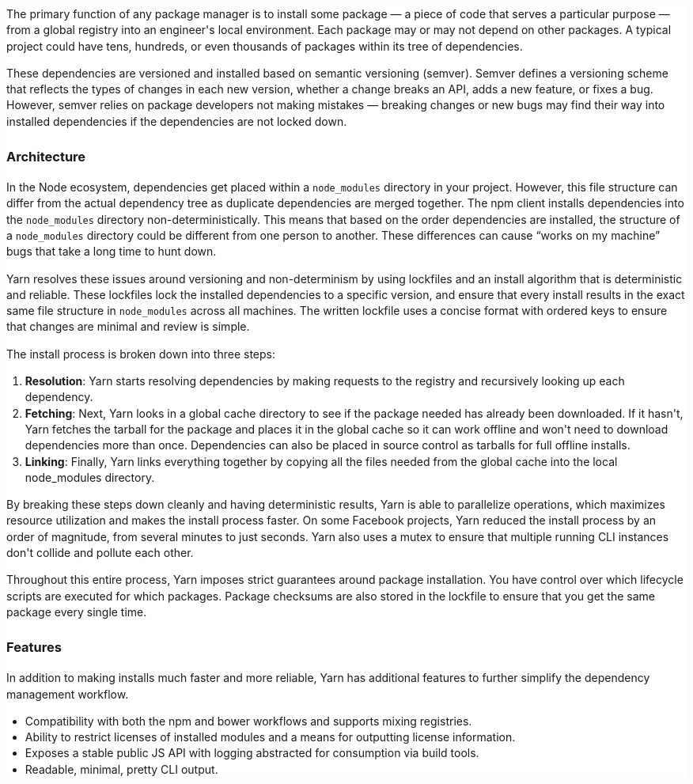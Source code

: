 The primary function of any package manager is to install some package — a piece of code that serves a particular purpose — from a global registry into an engineer's local environment. Each package may or may not depend on other packages. A typical project could have tens, hundreds, or even thousands of packages within its tree of dependencies.

These dependencies are versioned and installed based on semantic versioning (semver). Semver defines a versioning scheme that reflects the types of changes in each new version, whether a change breaks an API, adds a new feature, or fixes a bug. However, semver relies on package developers not making mistakes — breaking changes or new bugs may find their way into installed dependencies if the dependencies are not locked down.

### Architecture

In the Node ecosystem, dependencies get placed within a `node_modules` directory in your project. However, this file structure can differ from the actual dependency tree as duplicate dependencies are merged together. The npm client installs dependencies into the `node_modules` directory non-deterministically. This means that based on the order dependencies are installed, the structure of a `node_modules` directory could be different from one person to another. These differences can cause “works on my machine” bugs that take a long time to hunt down.

Yarn resolves these issues around versioning and non-determinism by using lockfiles and an install algorithm that is deterministic and reliable. These lockfiles lock the installed dependencies to a specific version, and ensure that every install results in the exact same file structure in `node_modules` across all machines. The written lockfile uses a concise format with ordered keys to ensure that changes are minimal and review is simple.

The install process is broken down into three steps:

1. **Resolution**: Yarn starts resolving dependencies by making requests to the registry and recursively looking up each dependency.
2. **Fetching**: Next, Yarn looks in a global cache directory to see if the package needed has already been downloaded. If it hasn't, Yarn fetches the tarball for the package and places it in the global cache so it can work offline and won't need to download dependencies more than once. Dependencies can also be placed in source control as tarballs for full offline installs.
3. **Linking**: Finally, Yarn links everything together by copying all the files needed from the global cache into the local node_modules directory.

By breaking these steps down cleanly and having deterministic results, Yarn is able to parallelize operations, which maximizes resource utilization and makes the install process faster. On some Facebook projects, Yarn reduced the install process by an order of magnitude, from several minutes to just seconds. Yarn also uses a mutex to ensure that multiple running CLI instances don't collide and pollute each other.

Throughout this entire process, Yarn imposes strict guarantees around package installation. You have control over which lifecycle scripts are executed for which packages. Package checksums are also stored in the lockfile to ensure that you get the same package every single time.

### Features

In addition to making installs much faster and more reliable, Yarn has additional features to further simplify the dependency management workflow.

- Compatibility with both the npm and bower workflows and supports mixing registries.
- Ability to restrict licenses of installed modules and a means for outputting license information.
- Exposes a stable public JS API with logging abstracted for consumption via build tools.
- Readable, minimal, pretty CLI output.

